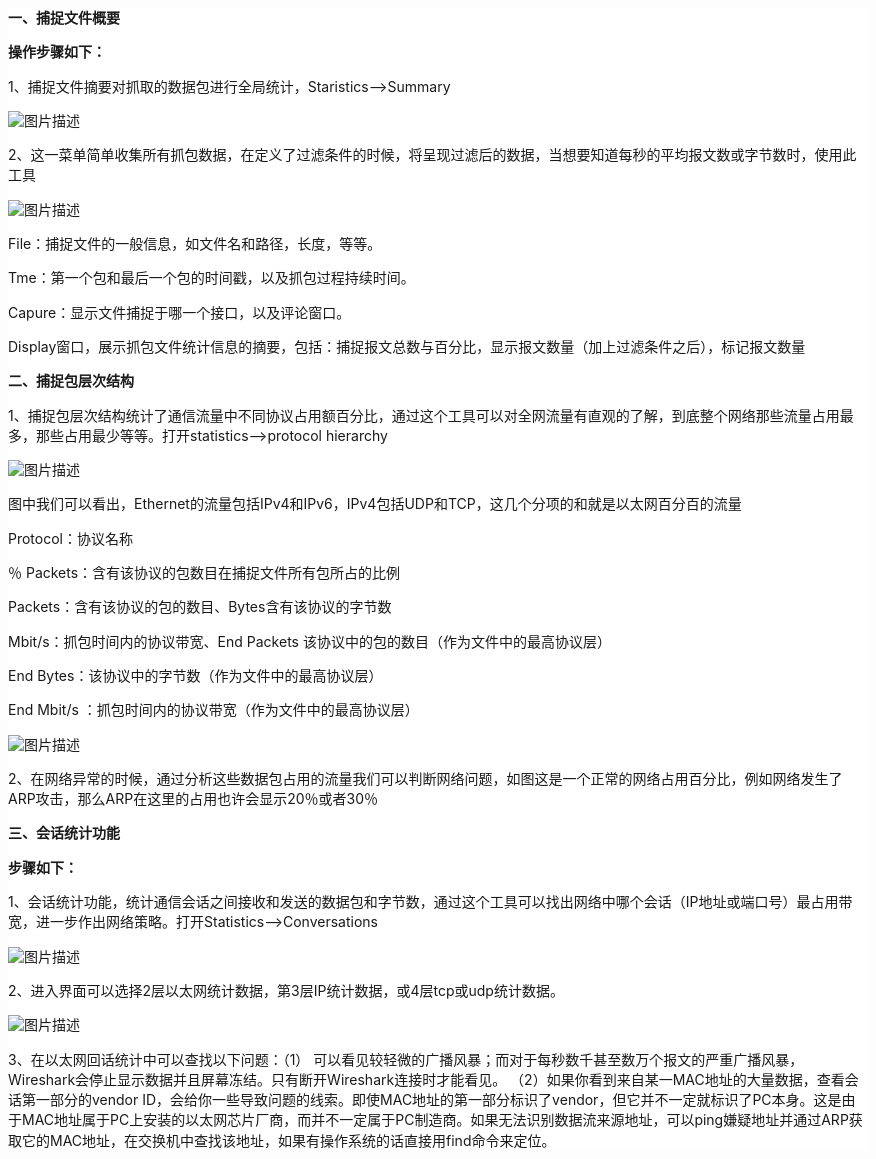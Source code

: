 **一、捕捉文件概要**

**操作步骤如下：**

1、捕捉文件摘要对抓取的数据包进行全局统计，Staristics–\>Summary

![图片描述](media/a066d06a3ea33b7c4ade1852a11f20ce.png)

2、这一菜单简单收集所有抓包数据，在定义了过滤条件的时候，将呈现过滤后的数据，当想要知道每秒的平均报文数或字节数时，使用此工具

![图片描述](media/6f08734d9d7ddee7c2a2a138798e6751.png)

File：捕捉文件的一般信息，如文件名和路径，长度，等等。

Tme：第一个包和最后一个包的时间戳，以及抓包过程持续时间。

Capure：显示文件捕捉于哪一个接口，以及评论窗口。

Display窗口，展示抓包文件统计信息的摘要，包括：捕捉报文总数与百分比，显示报文数量（加上过滤条件之后），标记报文数量

**二、捕捉包层次结构**

1、捕捉包层次结构统计了通信流量中不同协议占用额百分比，通过这个工具可以对全网流量有直观的了解，到底整个网络那些流量占用最多，那些占用最少等等。打开statistics–\>protocol
hierarchy

![图片描述](media/9a8b47c477cff312cffe3b682da65fba.png)

图中我们可以看出，Ethernet的流量包括IPv4和IPv6，IPv4包括UDP和TCP，这几个分项的和就是以太网百分百的流量

Protocol：协议名称

％ Packets：含有该协议的包数目在捕捉文件所有包所占的比例

Packets：含有该协议的包的数目、Bytes含有该协议的字节数

Mbit/s：抓包时间内的协议带宽、End Packets
该协议中的包的数目（作为文件中的最高协议层）

End Bytes：该协议中的字节数（作为文件中的最高协议层）

End Mbit/s ：抓包时间内的协议带宽（作为文件中的最高协议层）

![图片描述](media/b57f07cd1821cbc2d32d4d2743196741.png)

2、在网络异常的时候，通过分析这些数据包占用的流量我们可以判断网络问题，如图这是一个正常的网络占用百分比，例如网络发生了ARP攻击，那么ARP在这里的占用也许会显示20％或者30％

**三、会话统计功能**

**步骤如下：**

1、会话统计功能，统计通信会话之间接收和发送的数据包和字节数，通过这个工具可以找出网络中哪个会话（IP地址或端口号）最占用带宽，进一步作出网络策略。打开Statistics–\>Conversations

![图片描述](media/858167b59f8564e7ccf9eb26c878b830.png)

2、进入界面可以选择2层以太网统计数据，第3层IP统计数据，或4层tcp或udp统计数据。

![图片描述](media/3c130540753bf556d084babc8010adb1.png)

3、在以太网回话统计中可以查找以下问题：（1）
可以看见较轻微的广播风暴；而对于每秒数千甚至数万个报文的严重广播风暴，Wireshark会停止显示数据并且屏幕冻结。只有断开Wireshark连接时才能看见。
（2）如果你看到来自某一MAC地址的大量数据，查看会话第一部分的vendor
ID，会给你一些导致问题的线索。即使MAC地址的第一部分标识了vendor，但它并不一定就标识了PC本身。这是由于MAC地址属于PC上安装的以太网芯片厂商，而并不一定属于PC制造商。如果无法识别数据流来源地址，可以ping嫌疑地址并通过ARP获取它的MAC地址，在交换机中查找该地址，如果有操作系统的话直接用find命令来定位。
